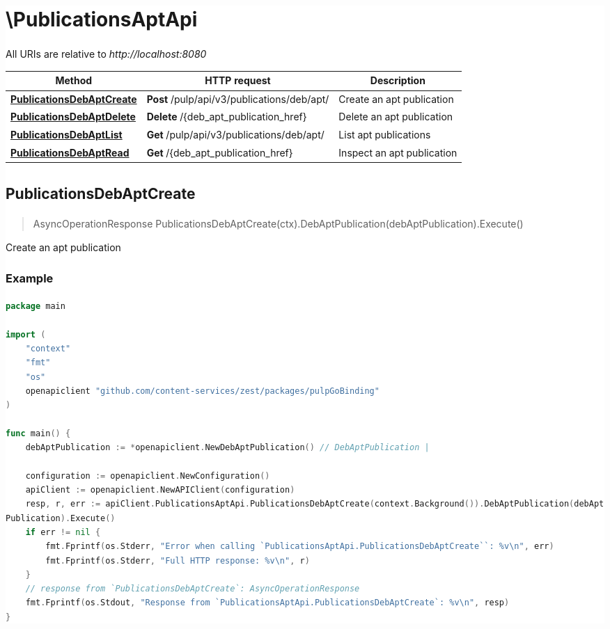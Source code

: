 # \PublicationsAptApi

All URIs are relative to *http://localhost:8080*

Method | HTTP request | Description
------------- | ------------- | -------------
[**PublicationsDebAptCreate**](PublicationsAptApi.md#PublicationsDebAptCreate) | **Post** /pulp/api/v3/publications/deb/apt/ | Create an apt publication
[**PublicationsDebAptDelete**](PublicationsAptApi.md#PublicationsDebAptDelete) | **Delete** /{deb_apt_publication_href} | Delete an apt publication
[**PublicationsDebAptList**](PublicationsAptApi.md#PublicationsDebAptList) | **Get** /pulp/api/v3/publications/deb/apt/ | List apt publications
[**PublicationsDebAptRead**](PublicationsAptApi.md#PublicationsDebAptRead) | **Get** /{deb_apt_publication_href} | Inspect an apt publication



## PublicationsDebAptCreate

> AsyncOperationResponse PublicationsDebAptCreate(ctx).DebAptPublication(debAptPublication).Execute()

Create an apt publication



### Example

```go
package main

import (
    "context"
    "fmt"
    "os"
    openapiclient "github.com/content-services/zest/packages/pulpGoBinding"
)

func main() {
    debAptPublication := *openapiclient.NewDebAptPublication() // DebAptPublication | 

    configuration := openapiclient.NewConfiguration()
    apiClient := openapiclient.NewAPIClient(configuration)
    resp, r, err := apiClient.PublicationsAptApi.PublicationsDebAptCreate(context.Background()).DebAptPublication(debAptPublication).Execute()
    if err != nil {
        fmt.Fprintf(os.Stderr, "Error when calling `PublicationsAptApi.PublicationsDebAptCreate``: %v\n", err)
        fmt.Fprintf(os.Stderr, "Full HTTP response: %v\n", r)
    }
    // response from `PublicationsDebAptCreate`: AsyncOperationResponse
    fmt.Fprintf(os.Stdout, "Response from `PublicationsAptApi.PublicationsDebAptCreate`: %v\n", resp)
}
```

